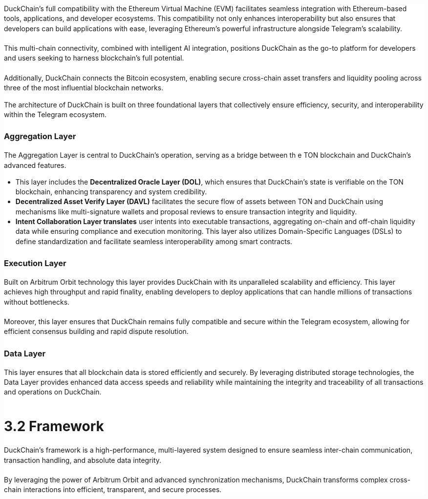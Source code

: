 DuckChain’s full compatibility with the Ethereum Virtual Machine (EVM) facilitates seamless integration with Ethereum-based tools, applications, and developer ecosystems. This compatibility not only enhances interoperability but also ensures that developers can build applications with ease, leveraging Ethereum’s powerful infrastructure alongside Telegram’s scalability.\
\
This multi-chain connectivity, combined with intelligent AI integration, positions DuckChain as the go-to platform for developers and users seeking to harness blockchain’s full potential.\
\
Additionally, DuckChain connects the Bitcoin ecosystem, enabling secure cross-chain asset transfers and liquidity pooling across three of the most influential blockchain networks.

The architecture of DuckChain is built on three foundational layers that collectively ensure efficiency, security, and interoperability within the Telegram ecosystem.

### Aggregation Layer&#x20;

The Aggregation Layer is central to DuckChain’s operation, serving as a bridge between th e TON blockchain and DuckChain’s advanced features.&#x20;

* This layer includes the **Decentralized Oracle Layer (DOL)**, which ensures that DuckChain’s state is verifiable on the TON blockchain, enhancing transparency and system credibility.
* **Decentralized Asset Verify Layer (DAVL)** facilitates the secure flow of assets between TON and DuckChain using mechanisms like multi-signature wallets and proposal reviews to ensure transaction integrity and liquidity.
* **Intent Collaboration Layer translates** user intents into executable transactions, aggregating on-chain and off-chain liquidity data while ensuring compliance and execution monitoring. This layer also utilizes Domain-Specific Languages (DSLs) to define standardization and facilitate seamless interoperability among smart contracts.

### Execution Layer

Built on Arbitrum Orbit technology this layer provides DuckChain with its unparalleled scalability and efficiency. This layer achieves high throughput and rapid finality, enabling developers to deploy applications that can handle millions of transactions without bottlenecks.\
\
Moreover, this layer ensures that DuckChain remains fully compatible and secure within the Telegram ecosystem, allowing for efficient consensus building and rapid dispute resolution.

### Data Layer

This layer ensures that all blockchain data is stored efficiently and securely. By leveraging distributed storage technologies, the Data Layer provides enhanced data access speeds and reliability while maintaining the integrity and traceability of all transactions and operations on DuckChain.


# 3.2 Framework

DuckChain’s framework is a high-performance, multi-layered system designed to ensure seamless inter-chain communication, transaction handling, and absolute data integrity.\
\
By leveraging the power of Arbitrum Orbit and advanced synchronization mechanisms, DuckChain transforms complex cross-chain interactions into efficient, transparent, and secure processes.
